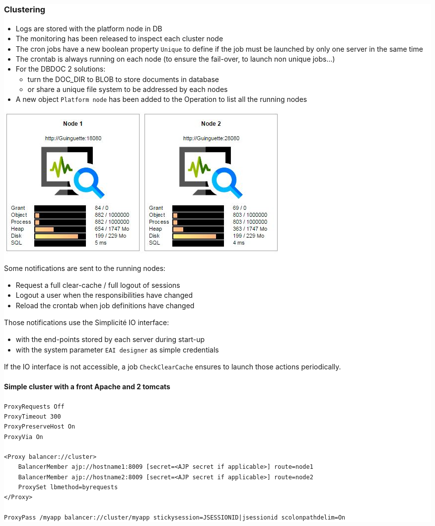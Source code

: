 <div id='clustering'/>

### Clustering ###

- Logs are stored with the platform node in DB
- The monitoring has been released to inspect each cluster node
- The cron jobs have a new boolean property `Unique` to define if the job must be launched by only one server in the same time
- The crontab is always running on each node (to ensure the fail-over, to launch non unique jobs...)
- For the DBDOC 2 solutions:
	- turn the DOC_DIR to BLOB to store documents in database
	- or share a unique file system to be addressed by each nodes
- A new object `Platform node` has been added to the Operation to list all the running nodes

![](nodes.jpg)

Some notifications are sent to the running nodes:
- Request a full clear-cache / full logout of sessions
- Logout a user when the responsibilities have changed
- Reload the crontab when job definitions have changed

Those notifications use the Simplicité IO interface:
- with the end-points stored by each server during start-up
- with the system parameter `EAI designer` as simple credentials

If the IO interface is not accessible, a job `CheckClearCache` ensures to launch those actions periodically.

#### Simple cluster with a front Apache and 2 tomcats

```
ProxyRequests Off
ProxyTimeout 300
ProxyPreserveHost On
ProxyVia On

<Proxy balancer://cluster>
	BalancerMember ajp://hostname1:8009 [secret=<AJP secret if applicable>] route=node1
	BalancerMember ajp://hostname2:8009 [secret=<AJP secret if applicable>] route=node2
	ProxySet lbmethod=byrequests
</Proxy>

ProxyPass /myapp balancer://cluster/myapp stickysession=JSESSIONID|jsessionid scolonpathdelim=On
```
